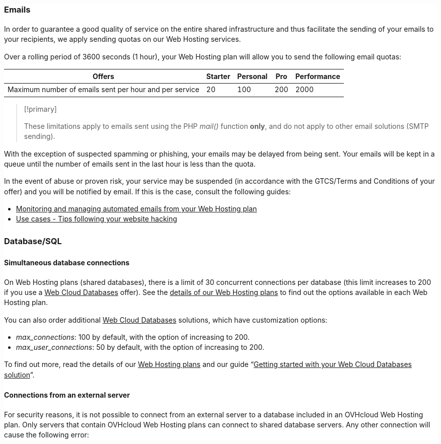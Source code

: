 ### Emails <a name="emails"></a>

In order to guarantee a good quality of service on the entire shared infrastructure and thus facilitate the sending of your emails to your recipients, we apply sending quotas on our Web Hosting services.

Over a rolling period of 3600 seconds (1 hour), your Web Hosting plan will allow you to send the following email quotas:

|Offers|Starter|Personal|Pro|Performance|
|---|---|---|---|---|
|Maximum number of emails sent per hour and per service|20|100|200|2000|

> [!primary]
>
> These limitations apply to emails sent using the PHP *mail()* function **only**, and do not apply to other email solutions (SMTP sending).
>

With the exception of suspected spamming or phishing, your emails may be delayed from being sent. Your emails will be kept in a queue until the number of emails sent in the last hour is less than the quota.

In the event of abuse or proven risk, your service may be suspended (in accordance with the GTCS/Terms and Conditions of your offer) and you will be notified by email. If this is the case, consult the following guides:

- [Monitoring and managing automated emails from your Web Hosting plan](/pages/web_cloud/web_hosting/mail_function_script_records)
- [Use cases - Tips following your website hacking](/pages/web_cloud/web_hosting/cms_what_to_do_if_your_site_is_hacked)

### Database/SQL

#### Simultaneous database connections

On Web Hosting plans (shared databases), there is a limit of 30 concurrent connections per database (this limit increases to 200 if you use a [Web Cloud Databases](https://www.ovhcloud.com/en/web-cloud/databases/) offer). See the [details of our Web Hosting plans](/links/web/hosting) to find out the options available in each Web Hosting plan.

You can also order additional [Web Cloud Databases](https://www.ovhcloud.com/en/web-cloud/databases/) solutions, which have customization options:

- *max_connections*: 100 by default, with the option of increasing to 200.
- *max_user_connections*: 50 by default, with the option of increasing to 200.

To find out more, read the details of our [Web Hosting plans](/links/web/hosting) and our guide “[Getting started with your Web Cloud Databases solution](/pages/web_cloud/web_cloud_databases/starting_with_clouddb)”.

#### Connections from an external server

For security reasons, it is not possible to connect from an external server to a database included in an OVHcloud Web Hosting plan. Only servers that contain OVHcloud Web Hosting plans can connect to shared database servers. Any other connection will cause the following error:
